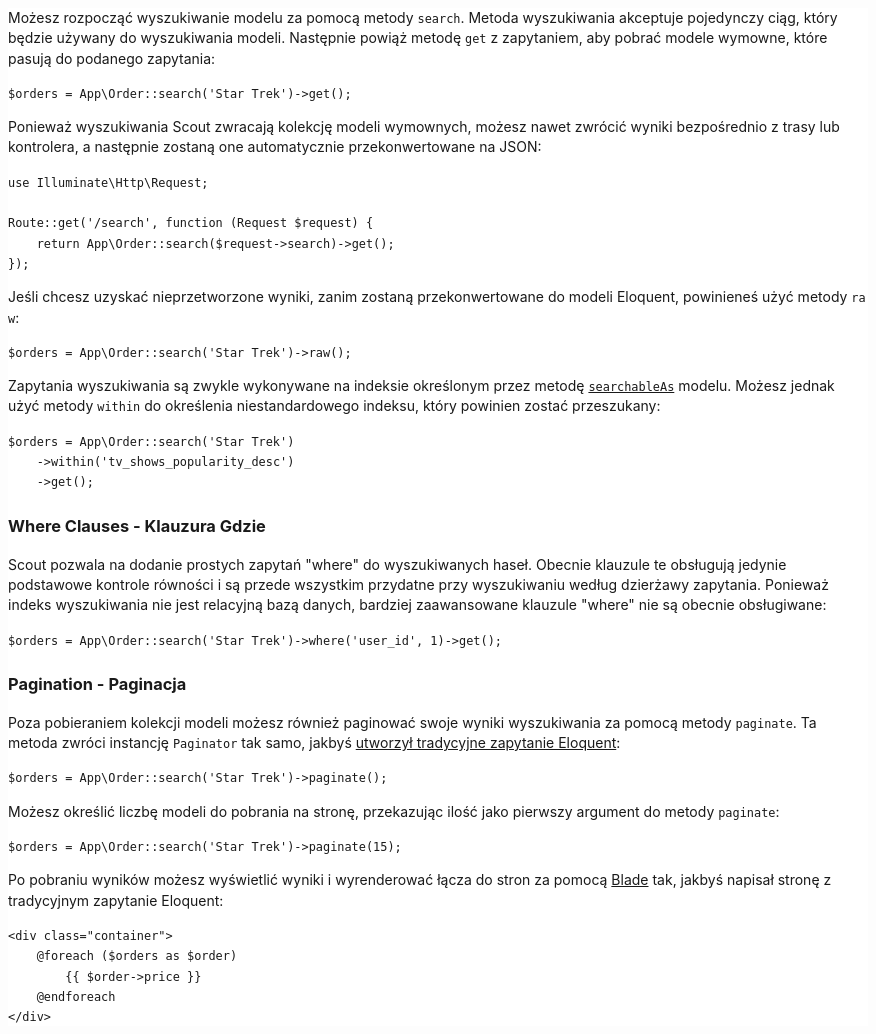 Możesz rozpocząć wyszukiwanie modelu za pomocą metody `search`. Metoda wyszukiwania akceptuje pojedynczy ciąg, który będzie używany do wyszukiwania modeli. Następnie powiąż metodę `get` z zapytaniem, aby pobrać modele wymowne, które pasują do podanego zapytania:

    $orders = App\Order::search('Star Trek')->get();

Ponieważ wyszukiwania Scout zwracają kolekcję modeli wymownych, możesz nawet zwrócić wyniki bezpośrednio z trasy lub kontrolera, a następnie zostaną one automatycznie przekonwertowane na JSON:

    use Illuminate\Http\Request;

    Route::get('/search', function (Request $request) {
        return App\Order::search($request->search)->get();
    });

Jeśli chcesz uzyskać nieprzetworzone wyniki, zanim zostaną przekonwertowane do modeli Eloquent, powinieneś użyć metody `raw`:

    $orders = App\Order::search('Star Trek')->raw();

Zapytania wyszukiwania są zwykle wykonywane na indeksie określonym przez metodę [`searchableAs`](#configuring-model-indexes) modelu. Możesz jednak użyć metody `within` do określenia niestandardowego indeksu, który powinien zostać przeszukany:

    $orders = App\Order::search('Star Trek')
        ->within('tv_shows_popularity_desc')
        ->get();

<a name="where-clauses"></a>
### Where Clauses - Klauzura Gdzie

Scout pozwala na dodanie prostych zapytań "where" do wyszukiwanych haseł. Obecnie klauzule te obsługują jedynie podstawowe kontrole równości i są przede wszystkim przydatne przy wyszukiwaniu według dzierżawy zapytania. Ponieważ indeks wyszukiwania nie jest relacyjną bazą danych, bardziej zaawansowane klauzule "where" nie są obecnie obsługiwane:

    $orders = App\Order::search('Star Trek')->where('user_id', 1)->get();

<a name="pagination"></a>
### Pagination - Paginacja

Poza pobieraniem kolekcji modeli możesz również paginować swoje wyniki wyszukiwania za pomocą metody `paginate`. Ta metoda zwróci instancję `Paginator` tak samo, jakbyś [utworzył tradycyjne zapytanie Eloquent](/docs/{{version}}/pagination):

    $orders = App\Order::search('Star Trek')->paginate();

Możesz określić liczbę modeli do pobrania na stronę, przekazując ilość jako pierwszy argument do metody `paginate`:

    $orders = App\Order::search('Star Trek')->paginate(15);

Po pobraniu wyników możesz wyświetlić wyniki i wyrenderować łącza do stron za pomocą [Blade](/docs/{{version}}/blade) tak, jakbyś napisał stronę z tradycyjnym zapytanie Eloquent:

    <div class="container">
        @foreach ($orders as $order)
            {{ $order->price }}
        @endforeach
    </div>
